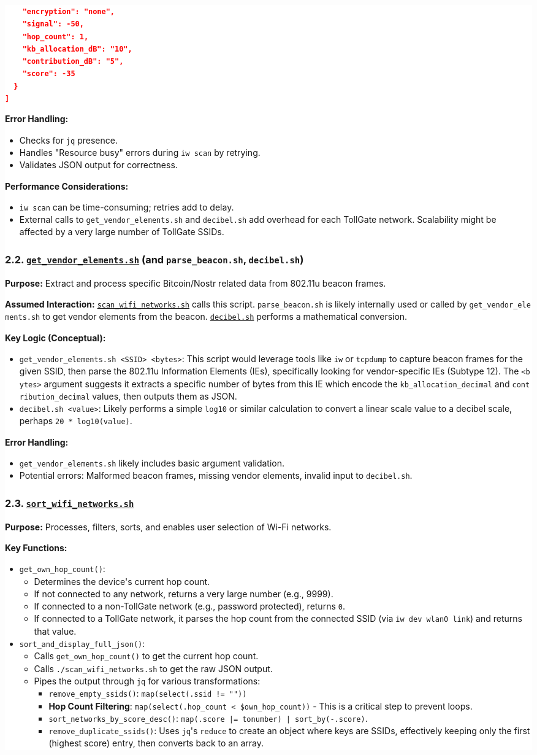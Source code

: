 ```json
    "encryption": "none",
    "signal": -50,
    "hop_count": 1,
    "kb_allocation_dB": "10",
    "contribution_dB": "5",
    "score": -35
  }
]
```

**Error Handling:**
*   Checks for `jq` presence.
*   Handles "Resource busy" errors during `iw scan` by retrying.
*   Validates JSON output for correctness.

**Performance Considerations:**
*   `iw scan` can be time-consuming; retries add to delay.
*   External calls to `get_vendor_elements.sh` and `decibel.sh` add overhead for each TollGate network. Scalability might be affected by a very large number of TollGate SSIDs.

### 2.2. [`get_vendor_elements.sh`](files/root/get_vendor_elements.sh) (and `parse_beacon.sh`, `decibel.sh`)

**Purpose:** Extract and process specific Bitcoin/Nostr related data from 802.11u beacon frames.

**Assumed Interaction:** [`scan_wifi_networks.sh`](files/root/scan_wifi_networks.sh) calls this script. `parse_beacon.sh` is likely internally used or called by `get_vendor_elements.sh` to get vendor elements from the beacon. [`decibel.sh`](files/root/decibel.sh) performs a mathematical conversion.

**Key Logic (Conceptual):**
*   `get_vendor_elements.sh <SSID> <bytes>`: This script would leverage tools like `iw` or `tcpdump` to capture beacon frames for the given SSID, then parse the 802.11u Information Elements (IEs), specifically looking for vendor-specific IEs (Subtype 12). The `<bytes>` argument suggests it extracts a specific number of bytes from this IE which encode the `kb_allocation_decimal` and `contribution_decimal` values, then outputs them as JSON.
*   `decibel.sh <value>`: Likely performs a simple `log10` or similar calculation to convert a linear scale value to a decibel scale, perhaps `20 * log10(value)`.

**Error Handling:**
*   `get_vendor_elements.sh` likely includes basic argument validation.
*   Potential errors: Malformed beacon frames, missing vendor elements, invalid input to `decibel.sh`.

### 2.3. [`sort_wifi_networks.sh`](files/root/sort_wifi_networks.sh)

**Purpose:** Processes, filters, sorts, and enables user selection of Wi-Fi networks.

**Key Functions:**
*   `get_own_hop_count()`:
    *   Determines the device's current hop count.
    *   If not connected to any network, returns a very large number (e.g., 9999).
    *   If connected to a non-TollGate network (e.g., password protected), returns `0`.
    *   If connected to a TollGate network, it parses the hop count from the connected SSID (via `iw dev wlan0 link`) and returns that value.
*   `sort_and_display_full_json()`:
    *   Calls `get_own_hop_count()` to get the current hop count.
    *   Calls `./scan_wifi_networks.sh` to get the raw JSON output.
    *   Pipes the output through `jq` for various transformations:
        *   `remove_empty_ssids()`: `map(select(.ssid != ""))`
        *   **Hop Count Filtering**: `map(select(.hop_count < $own_hop_count))` - This is a critical step to prevent loops.
        *   `sort_networks_by_score_desc()`: `map(.score |= tonumber) | sort_by(-.score)`.
        *   `remove_duplicate_ssids()`: Uses `jq`'s `reduce` to create an object where keys are SSIDs, effectively keeping only the first (highest score) entry, then converts back to an array.